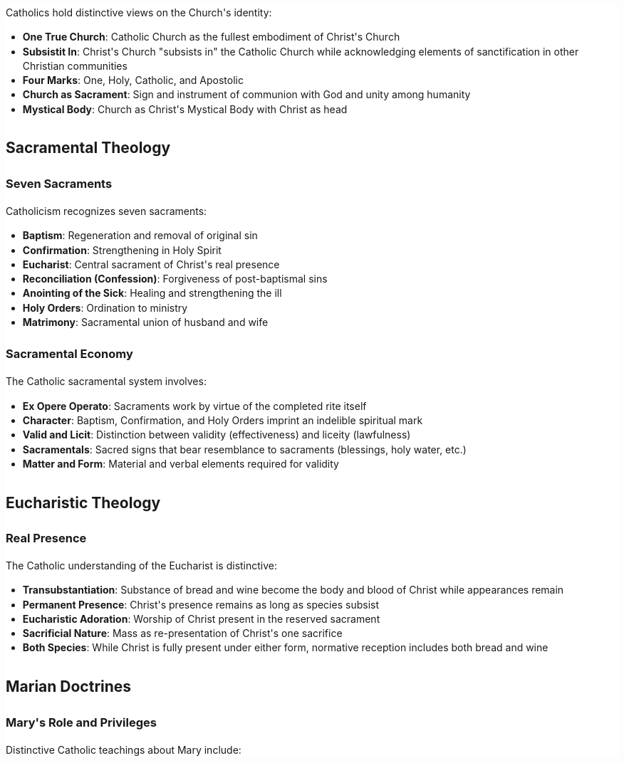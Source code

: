 Catholics hold distinctive views on the Church's identity:

- **One True Church**: Catholic Church as the fullest embodiment of Christ's Church
- **Subsistit In**: Christ's Church "subsists in" the Catholic Church while acknowledging elements of sanctification in other Christian communities
- **Four Marks**: One, Holy, Catholic, and Apostolic
- **Church as Sacrament**: Sign and instrument of communion with God and unity among humanity
- **Mystical Body**: Church as Christ's Mystical Body with Christ as head

## Sacramental Theology

### Seven Sacraments

Catholicism recognizes seven sacraments:

- **Baptism**: Regeneration and removal of original sin
- **Confirmation**: Strengthening in Holy Spirit
- **Eucharist**: Central sacrament of Christ's real presence
- **Reconciliation (Confession)**: Forgiveness of post-baptismal sins
- **Anointing of the Sick**: Healing and strengthening the ill
- **Holy Orders**: Ordination to ministry
- **Matrimony**: Sacramental union of husband and wife

### Sacramental Economy

The Catholic sacramental system involves:

- **Ex Opere Operato**: Sacraments work by virtue of the completed rite itself
- **Character**: Baptism, Confirmation, and Holy Orders imprint an indelible spiritual mark
- **Valid and Licit**: Distinction between validity (effectiveness) and liceity (lawfulness)
- **Sacramentals**: Sacred signs that bear resemblance to sacraments (blessings, holy water, etc.)
- **Matter and Form**: Material and verbal elements required for validity

## Eucharistic Theology

### Real Presence

The Catholic understanding of the Eucharist is distinctive:

- **Transubstantiation**: Substance of bread and wine become the body and blood of Christ while appearances remain
- **Permanent Presence**: Christ's presence remains as long as species subsist
- **Eucharistic Adoration**: Worship of Christ present in the reserved sacrament
- **Sacrificial Nature**: Mass as re-presentation of Christ's one sacrifice
- **Both Species**: While Christ is fully present under either form, normative reception includes both bread and wine

## Marian Doctrines

### Mary's Role and Privileges

Distinctive Catholic teachings about Mary include:
